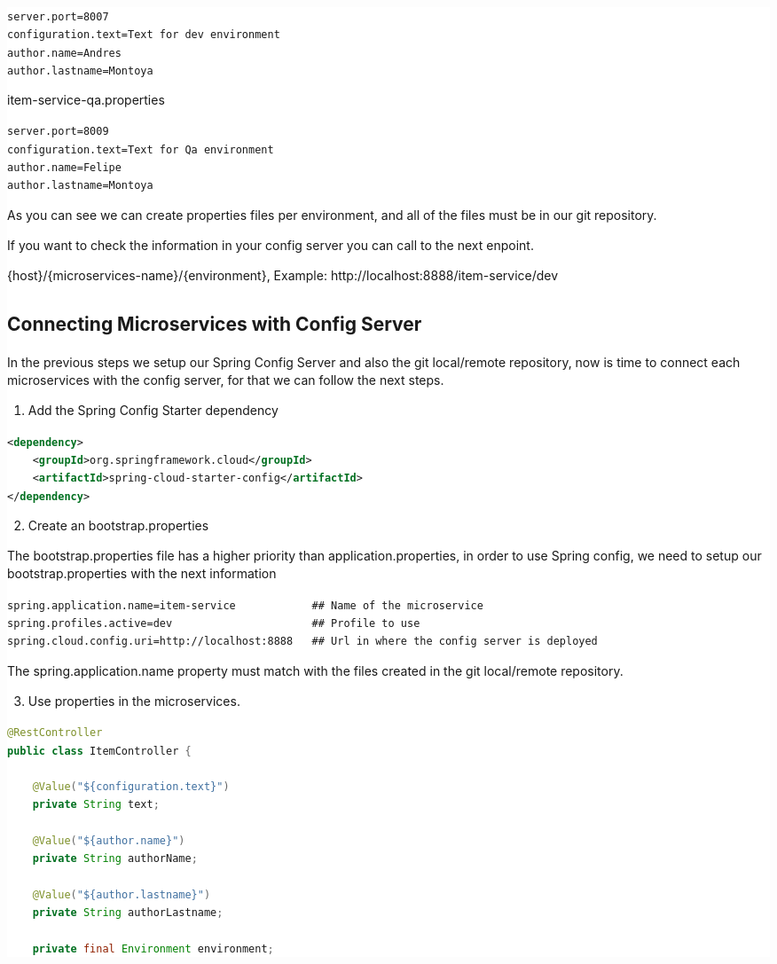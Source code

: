 ```properties
server.port=8007
configuration.text=Text for dev environment
author.name=Andres
author.lastname=Montoya
```

item-service-qa.properties

```properties
server.port=8009
configuration.text=Text for Qa environment
author.name=Felipe
author.lastname=Montoya
```

As you can see we can create properties files per environment, and all of the files must be in our git repository.

If you want to check the information in your config server you can call to the next enpoint.

{host}/{microservices-name}/{environment}, Example: http://localhost:8888/item-service/dev

## Connecting Microservices with Config Server

In the previous steps we setup our Spring Config Server and also the git local/remote repository, now is time to connect
each microservices with the config server, for that we can follow the next steps.

1. Add the Spring Config Starter dependency 

```xml
<dependency>
    <groupId>org.springframework.cloud</groupId>
    <artifactId>spring-cloud-starter-config</artifactId>
</dependency>
```

2. Create an bootstrap.properties

The bootstrap.properties file has a higher priority than application.properties, in order to use Spring config, we need to
setup our bootstrap.properties with the next information

```properties
spring.application.name=item-service            ## Name of the microservice
spring.profiles.active=dev                      ## Profile to use
spring.cloud.config.uri=http://localhost:8888   ## Url in where the config server is deployed
```

The spring.application.name property must match with the files created in the git local/remote repository.

3. Use properties in the microservices.      

```java
@RestController
public class ItemController {

    @Value("${configuration.text}")
    private String text;

    @Value("${author.name}")
    private String authorName;

    @Value("${author.lastname}")
    private String authorLastname;

    private final Environment environment;


```